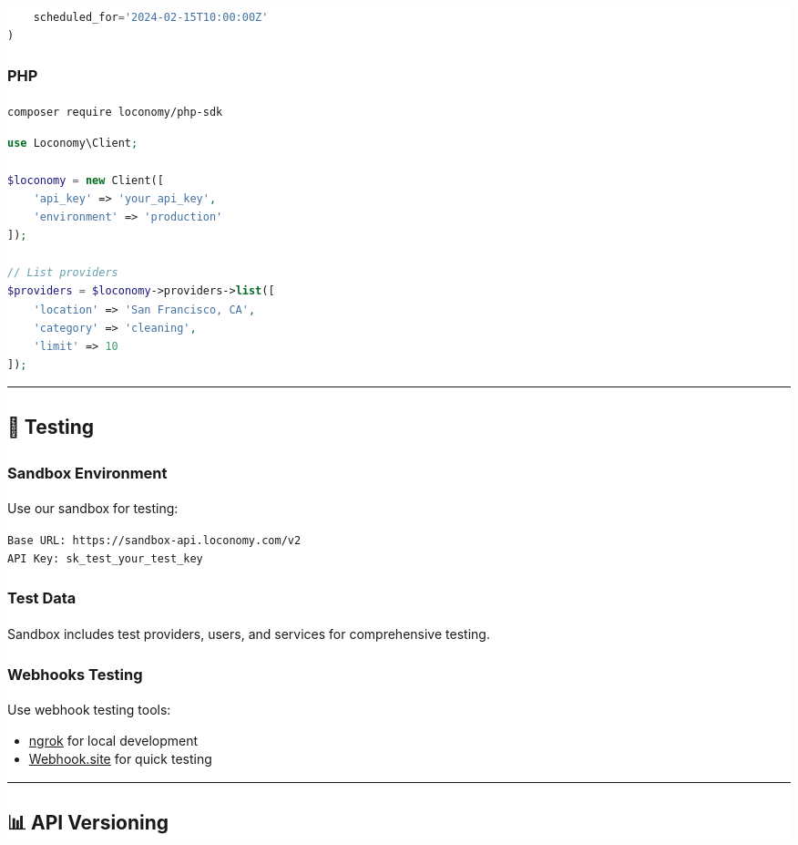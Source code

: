 ```python
    scheduled_for='2024-02-15T10:00:00Z'
)
```

### PHP

```bash
composer require loconomy/php-sdk
```

```php
use Loconomy\Client;

$loconomy = new Client([
    'api_key' => 'your_api_key',
    'environment' => 'production'
]);

// List providers
$providers = $loconomy->providers->list([
    'location' => 'San Francisco, CA',
    'category' => 'cleaning',
    'limit' => 10
]);
```

---

## 🧪 Testing

### Sandbox Environment

Use our sandbox for testing:

```
Base URL: https://sandbox-api.loconomy.com/v2
API Key: sk_test_your_test_key
```

### Test Data

Sandbox includes test providers, users, and services for comprehensive testing.

### Webhooks Testing

Use webhook testing tools:
- [ngrok](https://ngrok.com/) for local development
- [Webhook.site](https://webhook.site/) for quick testing

---

## 📊 API Versioning
